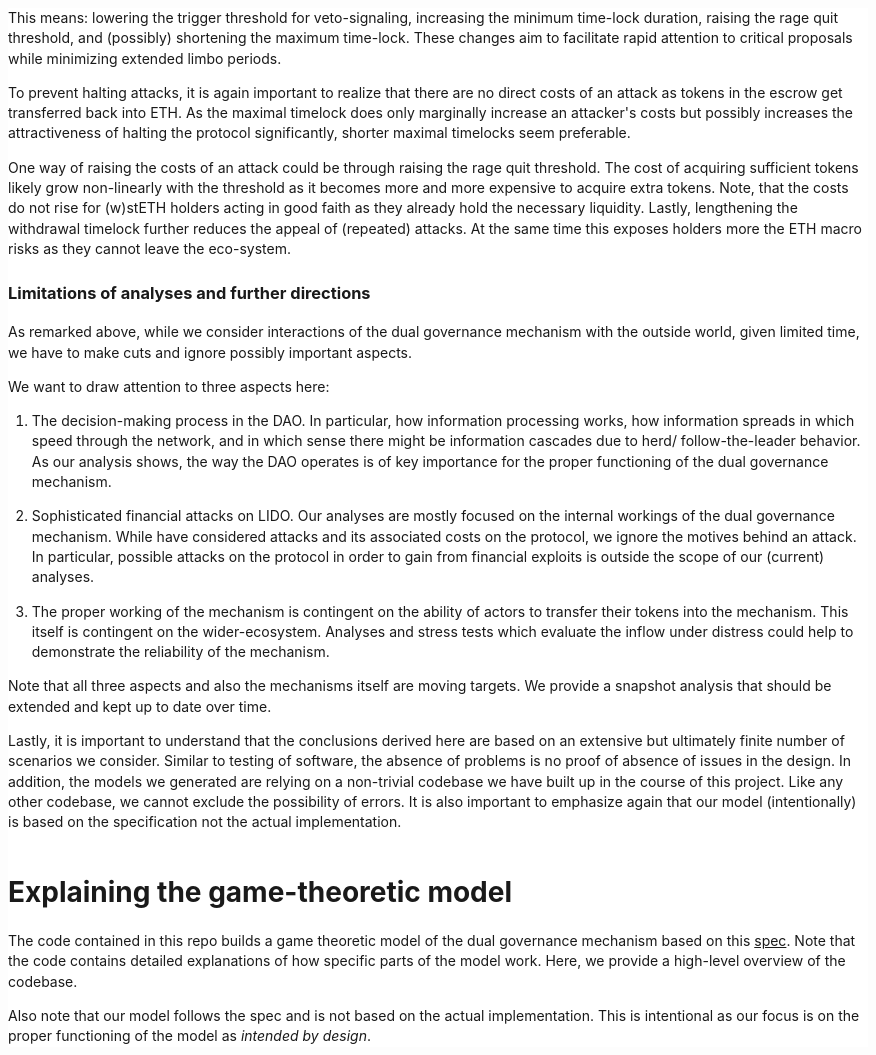 This means: lowering the trigger threshold for veto-signaling, increasing the minimum time-lock duration, raising the rage quit threshold, and (possibly) shortening the maximum time-lock. These changes aim to facilitate rapid attention to critical proposals while minimizing extended limbo periods.

To prevent halting attacks, it is again important to realize that there are no direct costs of an attack as tokens in the escrow get transferred back into ETH. As the maximal timelock does only marginally increase an attacker's costs but possibly increases the attractiveness of halting the protocol significantly, shorter maximal timelocks seem preferable.

One way of raising the costs of an attack could be through raising the rage quit threshold. The cost of acquiring sufficient tokens likely grow non-linearly with the threshold as it becomes more and more expensive to acquire extra tokens. Note, that the costs do not rise for (w)stETH holders acting in good faith  as they already hold the necessary liquidity. Lastly, lengthening the withdrawal timelock further reduces the appeal of (repeated) attacks. At the same time this exposes holders more the ETH macro risks as they cannot leave the eco-system.

### Limitations of analyses and further directions ###

As remarked above, while we consider interactions of the dual governance mechanism with the outside world, given limited time, we have to make cuts and ignore possibly important aspects.

We want to draw attention to three aspects here:

1. The decision-making process in the DAO. In particular, how information processing works, how information spreads in which speed through the network, and in which sense there might be information cascades due to herd/ follow-the-leader behavior. As our analysis shows, the way the DAO operates is of key importance for the proper functioning of the dual governance mechanism.

2. Sophisticated financial attacks on LIDO. Our analyses are mostly focused on the internal workings of the dual governance mechanism. While have considered attacks and its associated costs on the protocol, we ignore the motives behind an attack. In particular, possible attacks on the protocol in order to gain from financial exploits is outside the scope of our (current) analyses.

3. The proper working of the mechanism is contingent on the ability of actors to transfer their tokens into the mechanism. This itself is contingent on the wider-ecosystem. Analyses and stress tests which evaluate the inflow under distress could help to demonstrate the reliability of the mechanism.

Note that all three aspects and also the mechanisms itself are moving targets. We provide a snapshot analysis that should be extended and kept up to date over time.

Lastly, it is important to understand that the conclusions derived here are based on an extensive but ultimately finite number of scenarios we consider. Similar to testing of software, the absence of problems is no proof of absence of issues in the design. In addition, the models we generated are relying on a non-trivial codebase we have built up in the course of this project. Like any other codebase, we cannot exclude the possibility of errors. It is also important to emphasize again that our model (intentionally) is based on the specification not the actual implementation.

# Explaining the game-theoretic model

The code contained in this repo builds a game theoretic model of the dual governance mechanism based on this [spec](https://github.com/lidofinance/dual-governance/blob/develop/docs/mechanism.md). Note that the code contains detailed explanations of how specific parts of the model work. Here, we provide a high-level overview of the codebase.

Also note that our model follows the spec and is not based on the actual implementation. This is intentional as our focus is on the proper functioning of the model as _intended by design_.
